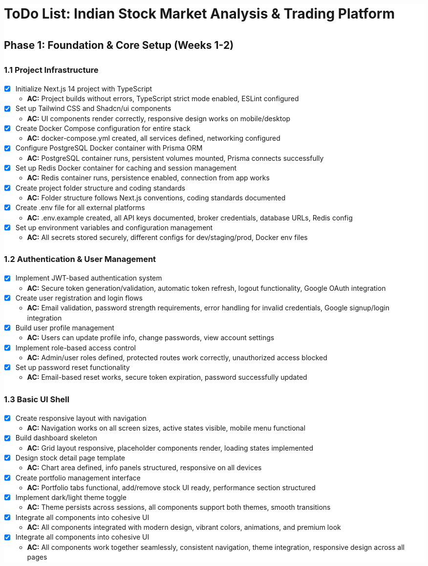 # ToDo List: Indian Stock Market Analysis & Trading Platform

## Phase 1: Foundation & Core Setup (Weeks 1-2)

### 1.1 Project Infrastructure
- [x] Initialize Next.js 14 project with TypeScript
  - **AC:** Project builds without errors, TypeScript strict mode enabled, ESLint configured
- [x] Set up Tailwind CSS and Shadcn/ui components
  - **AC:** UI components render correctly, responsive design works on mobile/desktop
- [x] Create Docker Compose configuration for entire stack
  - **AC:** docker-compose.yml created, all services defined, networking configured
- [x] Configure PostgreSQL Docker container with Prisma ORM
  - **AC:** PostgreSQL container runs, persistent volumes mounted, Prisma connects successfully
- [x] Set up Redis Docker container for caching and session management
  - **AC:** Redis container runs, persistence enabled, connection from app works
- [x] Create project folder structure and coding standards
  - **AC:** Folder structure follows Next.js conventions, coding standards documented
- [x] Create .env file for all external platforms
  - **AC:** .env.example created, all API keys documented, broker credentials, database URLs, Redis config
- [x] Set up environment variables and configuration management
  - **AC:** All secrets stored securely, different configs for dev/staging/prod, Docker env files

### 1.2 Authentication & User Management
- [x] Implement JWT-based authentication system
  - **AC:** Secure token generation/validation, automatic token refresh, logout functionality, Google OAuth integration
- [x] Create user registration and login flows
  - **AC:** Email validation, password strength requirements, error handling for invalid credentials, Google signup/login integration
- [x] Build user profile management
  - **AC:** Users can update profile info, change passwords, view account settings
- [x] Implement role-based access control
  - **AC:** Admin/user roles defined, protected routes work correctly, unauthorized access blocked
- [x] Set up password reset functionality
  - **AC:** Email-based reset works, secure token expiration, password successfully updated

### 1.3 Basic UI Shell
- [x] Create responsive layout with navigation
  - **AC:** Navigation works on all screen sizes, active states visible, mobile menu functional
- [x] Build dashboard skeleton
  - **AC:** Grid layout responsive, placeholder components render, loading states implemented
- [x] Design stock detail page template
  - **AC:** Chart area defined, info panels structured, responsive on all devices
- [x] Create portfolio management interface
  - **AC:** Portfolio tabs functional, add/remove stock UI ready, performance section structured
- [x] Implement dark/light theme toggle
  - **AC:** Theme persists across sessions, all components support both themes, smooth transitions
- [x] Integrate all components into cohesive UI
  - **AC:** All components integrated with modern design, vibrant colors, animations, and premium look
- [x] Integrate all components into cohesive UI
  - **AC:** All components work together seamlessly, consistent navigation, theme integration, responsive design across all pages
